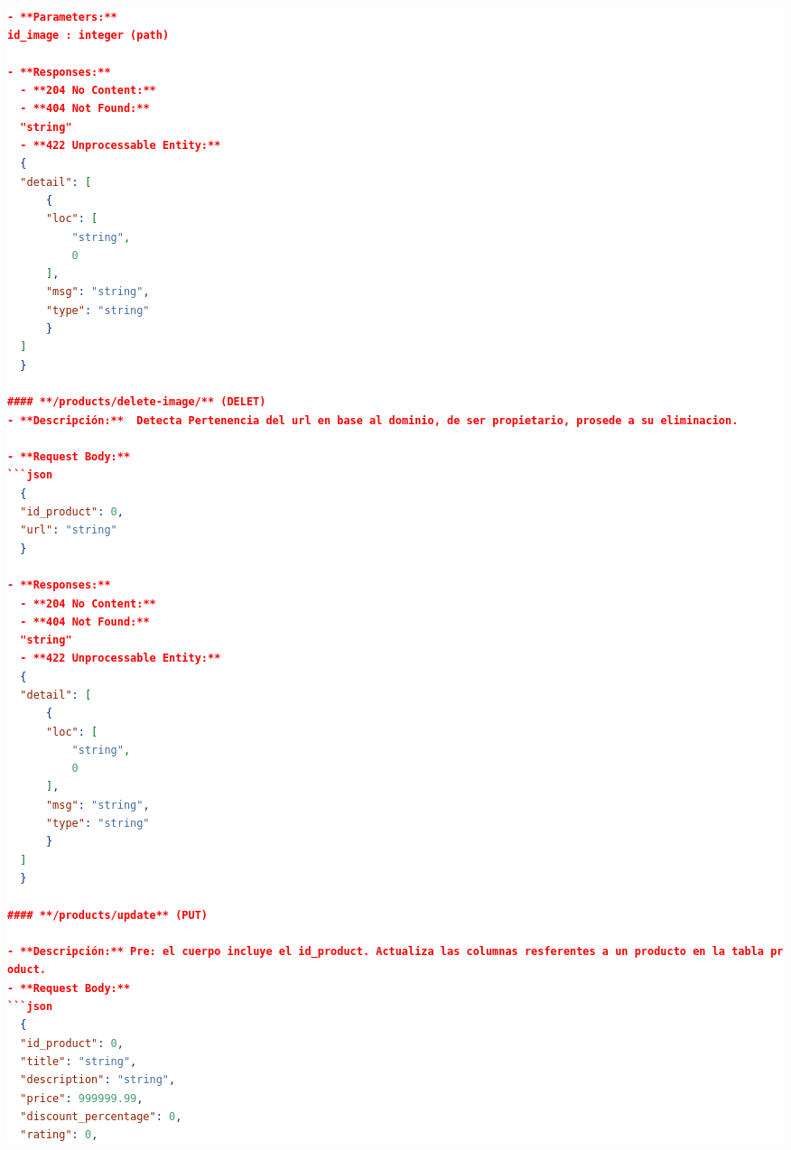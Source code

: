   ```json
- **Parameters:**
id_image : integer (path)

- **Responses:**
    - **204 No Content:**
    - **404 Not Found:**
    "string"
    - **422 Unprocessable Entity:**
    {
    "detail": [
        {
        "loc": [
            "string",
            0
        ],
        "msg": "string",
        "type": "string"
        }
    ]
    }

#### **/products/delete-image/** (DELET)
- **Descripción:**  Detecta Pertenencia del url en base al dominio, de ser propietario, prosede a su eliminacion.

- **Request Body:**
  ```json
    {
    "id_product": 0,
    "url": "string"
    }

- **Responses:**
    - **204 No Content:**
    - **404 Not Found:**
    "string"
    - **422 Unprocessable Entity:**
    {
    "detail": [
        {
        "loc": [
            "string",
            0
        ],
        "msg": "string",
        "type": "string"
        }
    ]
    }

#### **/products/update** (PUT)

- **Descripción:** Pre: el cuerpo incluye el id_product. Actualiza las columnas resferentes a un producto en la tabla product.
- **Request Body:** 
  ```json
    {
    "id_product": 0,
    "title": "string",
    "description": "string",
    "price": 999999.99,
    "discount_percentage": 0,
    "rating": 0,
  ```